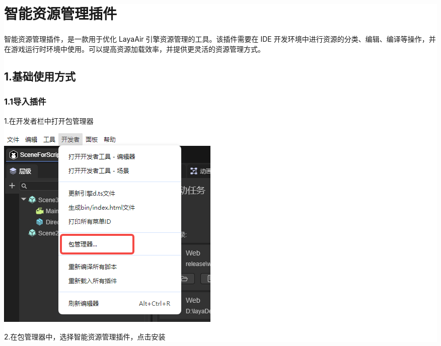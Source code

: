 # 智能资源管理插件

智能资源管理插件，是一款用于优化 LayaAir 引擎资源管理的工具。该插件需要在 IDE 开发环境中进行资源的分类、编辑、编译等操作，并在游戏运行时环境中使用。可以提高资源加载效率，并提供更灵活的资源管理方式。

## 1.基础使用方式

### 1.1导入插件

1.在开发者栏中打开包管理器

![1-1-1-1](img/1-1-1-1.png)

2.在包管理器中，选择智能资源管理插件，点击安装
